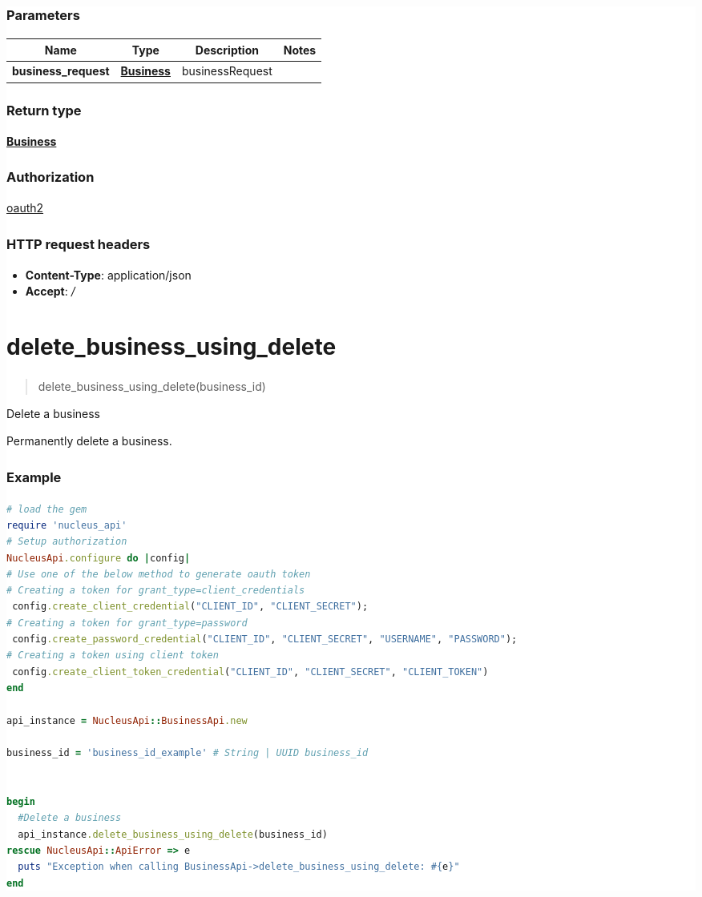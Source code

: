 ### Parameters

Name | Type | Description  | Notes
------------- | ------------- | ------------- | -------------
 **business_request** | [**Business**](Business.md)| businessRequest | 

### Return type

[**Business**](Business.md)

### Authorization

[oauth2](../README.md#oauth2)

### HTTP request headers

 - **Content-Type**: application/json
 - **Accept**: */*



# **delete_business_using_delete**
> delete_business_using_delete(business_id)

Delete a business

Permanently delete a business.

### Example
```ruby
# load the gem
require 'nucleus_api'
# Setup authorization
NucleusApi.configure do |config|
# Use one of the below method to generate oauth token        
# Creating a token for grant_type=client_credentials
 config.create_client_credential("CLIENT_ID", "CLIENT_SECRET");
# Creating a token for grant_type=password
 config.create_password_credential("CLIENT_ID", "CLIENT_SECRET", "USERNAME", "PASSWORD");
# Creating a token using client token
 config.create_client_token_credential("CLIENT_ID", "CLIENT_SECRET", "CLIENT_TOKEN")
end

api_instance = NucleusApi::BusinessApi.new

business_id = 'business_id_example' # String | UUID business_id


begin
  #Delete a business
  api_instance.delete_business_using_delete(business_id)
rescue NucleusApi::ApiError => e
  puts "Exception when calling BusinessApi->delete_business_using_delete: #{e}"
end
```
